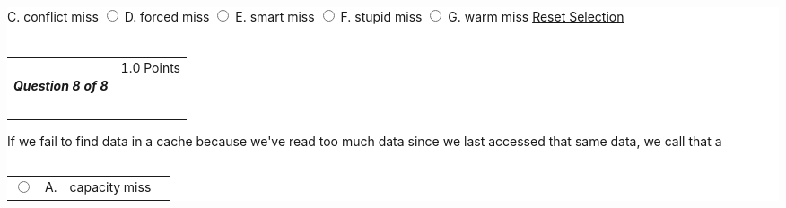 <td> C.</td>
<td>conflict miss</td>
<td></td>
</tr>
<tr>
<td><label for="a11yAutoGenInputId38"><input id="a11yAutoGenInputId38" name="takeAssessmentForm:_id54:0:_id116:6:deliverMultipleChoiceSingleCorrect:_id789" value="2071226" type="radio"> </label></td>
<td> D.</td>
<td>forced miss</td>
<td></td>
</tr>
<tr>
<td><label for="a11yAutoGenInputId39"><input id="a11yAutoGenInputId39" name="takeAssessmentForm:_id54:0:_id116:6:deliverMultipleChoiceSingleCorrect:_id789" value="2071223" type="radio"> </label></td>
<td> E.</td>
<td>smart miss</td>
<td></td>
</tr>
<tr>
<td><label for="a11yAutoGenInputId40"><input id="a11yAutoGenInputId40" name="takeAssessmentForm:_id54:0:_id116:6:deliverMultipleChoiceSingleCorrect:_id789" value="2071227" type="radio"> </label></td>
<td> F.</td>
<td>stupid miss</td>
<td></td>
</tr>
<tr>
<td><label for="a11yAutoGenInputId41"><input id="a11yAutoGenInputId41" name="takeAssessmentForm:_id54:0:_id116:6:deliverMultipleChoiceSingleCorrect:_id789" value="2071222" type="radio"> </label></td>
<td> G.</td>
<td>warm miss</td>
<td></td>
</tr>
</tbody>
</table>
</div><a id="takeAssessmentForm:_id54:0:_id116:6:deliverMultipleChoiceSingleCorrect:cmdclean" href="#" onclick="clearFormHiddenParams_takeAssessmentForm('takeAssessmentForm');document.forms['takeAssessmentForm']['takeAssessmentForm:_idcl'].value='takeAssessmentForm:_id54:0:_id116:6:deliverMultipleChoiceSingleCorrect:cmdclean';document.forms['takeAssessmentForm']['radioId'].value='568807'; document.forms['takeAssessmentForm'].submit(); return false;">Reset Selection</a><br><br></div></td>
</tr>
<tr>
<td><table width="100%">
<tbody>
<tr>
<td class="navView"><h5><a name="p1q8"></a>Question 8 of 8</h5></td>
<td class="navList">1.0 Points</td>
</tr>
</tbody>
</table>
<div class="tier3">If we fail to find data in a cache because we've read too much data since we last accessed that same data, we call that a<table border="0">
<tbody>
</tbody>
</table>
<div class="mcscFixUp"><table class="samMcAnswerTable">
<tbody>
<tr>
<td><label for="a11yAutoGenInputId42"><input id="a11yAutoGenInputId42" name="takeAssessmentForm:_id54:0:_id116:7:deliverMultipleChoiceSingleCorrect:_id789" value="2071235" type="radio"> </label></td>
<td> A.</td>
<td>capacity miss</td>
<td></td>
</tr>
<tr>